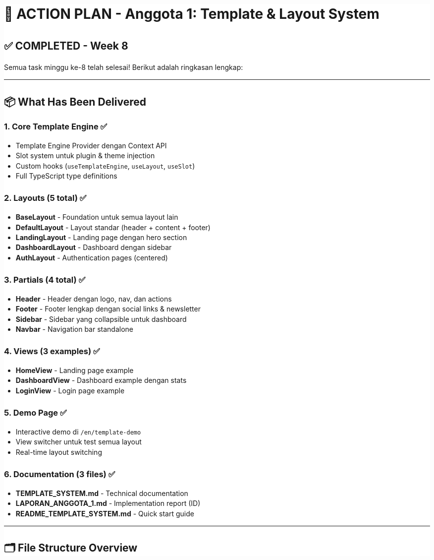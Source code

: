 # 🎯 ACTION PLAN - Anggota 1: Template & Layout System

## ✅ COMPLETED - Week 8

Semua task minggu ke-8 telah selesai! Berikut adalah ringkasan lengkap:

---

## 📦 What Has Been Delivered

### 1. **Core Template Engine** ✅
- Template Engine Provider dengan Context API
- Slot system untuk plugin & theme injection
- Custom hooks (`useTemplateEngine`, `useLayout`, `useSlot`)
- Full TypeScript type definitions

### 2. **Layouts (5 total)** ✅
- **BaseLayout** - Foundation untuk semua layout lain
- **DefaultLayout** - Layout standar (header + content + footer)
- **LandingLayout** - Landing page dengan hero section
- **DashboardLayout** - Dashboard dengan sidebar
- **AuthLayout** - Authentication pages (centered)

### 3. **Partials (4 total)** ✅
- **Header** - Header dengan logo, nav, dan actions
- **Footer** - Footer lengkap dengan social links & newsletter
- **Sidebar** - Sidebar yang collapsible untuk dashboard
- **Navbar** - Navigation bar standalone

### 4. **Views (3 examples)** ✅
- **HomeView** - Landing page example
- **DashboardView** - Dashboard example dengan stats
- **LoginView** - Login page example

### 5. **Demo Page** ✅
- Interactive demo di `/en/template-demo`
- View switcher untuk test semua layout
- Real-time layout switching

### 6. **Documentation (3 files)** ✅
- **TEMPLATE_SYSTEM.md** - Technical documentation
- **LAPORAN_ANGGOTA_1.md** - Implementation report (ID)
- **README_TEMPLATE_SYSTEM.md** - Quick start guide

---

## 🗂️ File Structure Overview
